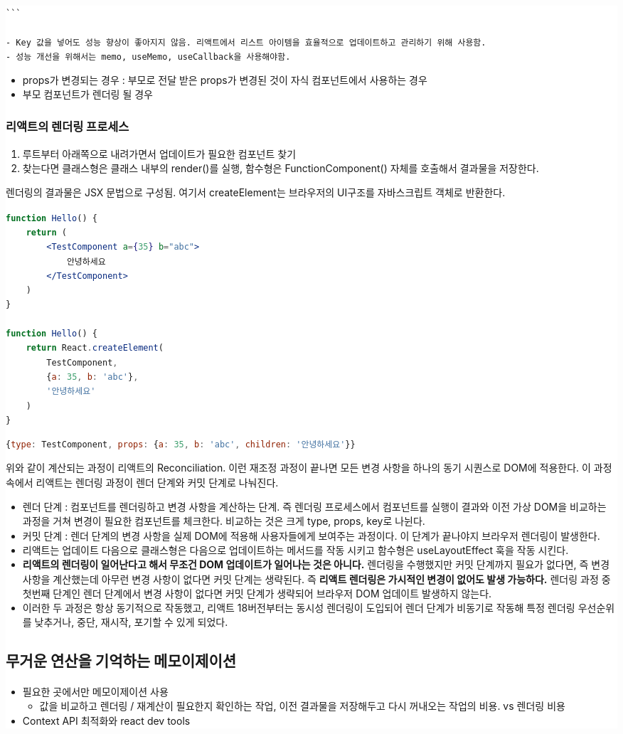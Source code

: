     ```
    
    - Key 값을 넣어도 성능 향상이 좋아지지 않음. 리액트에서 리스트 아이템을 효율적으로 업데이트하고 관리하기 위해 사용함.
    - 성능 개선을 위해서는 memo, useMemo, useCallback을 사용해야함.
    
- props가 변경되는 경우 : 부모로 전달 받은 props가 변경된 것이 자식 컴포넌트에서 사용하는 경우
- 부모 컴포넌트가 렌더링 될 경우

### 리액트의 렌더링 프로세스

1. 루트부터 아래쪽으로 내려가면서 업데이트가 필요한 컴포넌트 찾기
2. 찾는다면 클래스형은 클래스 내부의 render()를 실행, 함수형은 FunctionComponent() 자체를 호출해서 결과물을 저장한다.

렌더링의 결과물은 JSX 문법으로 구성됨. 여기서 createElement는 브라우저의 UI구조를 자바스크립트 객체로 반환한다.

```jsx
function Hello() {
    return (
        <TestComponent a={35} b="abc">
            안녕하세요
        </TestComponent>
    )
}

function Hello() {
    return React.createElement(
        TestComponent,
        {a: 35, b: 'abc'},
        '안녕하세요'
    )
}
```

```jsx
{type: TestComponent, props: {a: 35, b: 'abc', children: '안녕하세요'}}
```

위와 같이 계산되는 과정이 리액트의 Reconciliation. 이런 재조정 과정이 끝나면 모든 변경 사항을 하나의 동기 시퀀스로 DOM에 적용한다. 이 과정 속에서 리액트는 렌더링 과정이 렌더 단계와 커밋 단계로 나눠진다.

- 렌더 단계 : 컴포넌트를 렌더링하고 변경 사항을 계산하는 단계. 즉 렌더링 프로세스에서 컴포넌트를 실행이 결과와 이전 가상 DOM을 비교하는 과정을 거쳐 변경이 필요한 컴포넌트를 체크한다. 비교하는 것은 크게 type, props, key로 나뉜다.
- 커밋 단계 : 렌더 단계의 변경 사항을 실제 DOM에 적용해 사용자들에게 보여주는 과정이다. 이 단계가 끝나야지 브라우저 렌더링이 발생한다.
- 리액트는 업데이트 다음으로 클래스형은 다음으로 업데이트하는 메서드를 작동 시키고 함수형은 useLayoutEffect 훅을 작동 시킨다.
- **리액트의 렌더링이 일어난다고 해서 무조건 DOM 업데이트가 일어나는 것은 아니다.** 렌더링을 수행했지만 커밋 단계까지 필요가 없다면, 즉 변경 사항을 계산했는데 아무런 변경 사항이 없다면 커밋 단계는 생략된다. 즉 **리액트 렌더링은 가시적인 변경이 없어도 발생 가능하다.** 렌더링 과정 중 첫번째 단계인 렌더 단계에서 변경 사항이 없다면 커밋 단계가 생략되어 브라우저 DOM 업데이트 발생하지 않는다.
- 이러한 두 과정은 항상 동기적으로 작동했고, 리액트 18버전부터는 동시성 렌더링이 도입되어 렌더 단계가 비동기로 작동해 특정 렌더링 우선순위를 낮추거나, 중단, 재시작, 포기할 수 있게 되었다.

## 무거운 연산을 기억하는 메모이제이션

- 필요한 곳에서만 메모이제이션 사용
    - 값을 비교하고 렌더링 / 재계산이 필요한지 확인하는 작업, 이전 결과물을 저장해두고 다시 꺼내오는 작업의 비용. vs 렌더링 비용
- Context API 최적화와 react dev tools
    